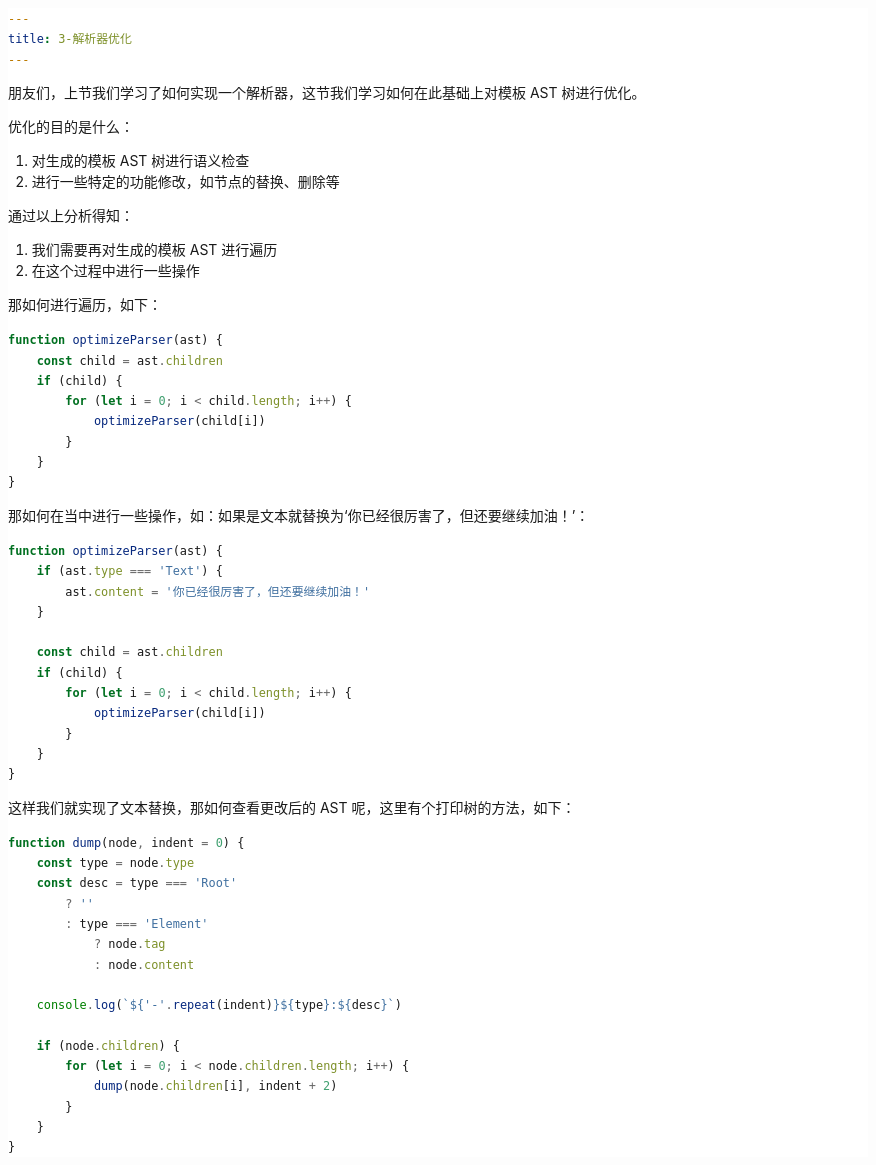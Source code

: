 ```yaml
---
title: 3-解析器优化
---
```


朋友们，上节我们学习了如何实现一个解析器，这节我们学习如何在此基础上对模板 AST 树进行优化。

优化的目的是什么：

1. 对生成的模板 AST 树进行语义检查
2. 进行一些特定的功能修改，如节点的替换、删除等

通过以上分析得知：

1. 我们需要再对生成的模板 AST 进行遍历
2. 在这个过程中进行一些操作

那如何进行遍历，如下：

```js
function optimizeParser(ast) {
    const child = ast.children
    if (child) {
        for (let i = 0; i < child.length; i++) {
            optimizeParser(child[i])
        }
    }
}
```

那如何在当中进行一些操作，如：如果是文本就替换为‘你已经很厉害了，但还要继续加油！’：

```js
function optimizeParser(ast) {
    if (ast.type === 'Text') {
        ast.content = '你已经很厉害了，但还要继续加油！'
    }

    const child = ast.children
    if (child) {
        for (let i = 0; i < child.length; i++) {
            optimizeParser(child[i])
        }
    }
}
```

这样我们就实现了文本替换，那如何查看更改后的 AST 呢，这里有个打印树的方法，如下：

```js
function dump(node, indent = 0) {
    const type = node.type
    const desc = type === 'Root'
        ? ''
        : type === 'Element'
            ? node.tag
            : node.content

    console.log(`${'-'.repeat(indent)}${type}:${desc}`)

    if (node.children) {
        for (let i = 0; i < node.children.length; i++) {
            dump(node.children[i], indent + 2)
        }
    }
}
```
